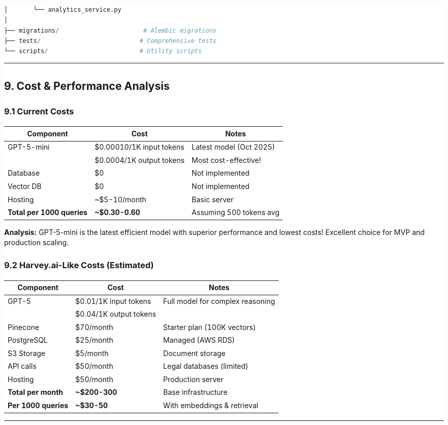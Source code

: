 ```python
│       └── analytics_service.py
│
├── migrations/                       # Alembic migrations
├── tests/                           # Comprehensive tests
└── scripts/                         # Utility scripts
```

---

## 9. Cost & Performance Analysis

### 9.1 Current Costs

| Component | Cost | Notes |
|-----------|------|-------|
| GPT-5-mini | $0.00010/1K input tokens | Latest model (Oct 2025) |
| | $0.0004/1K output tokens | Most cost-effective! |
| Database | $0 | Not implemented |
| Vector DB | $0 | Not implemented |
| Hosting | ~$5-10/month | Basic server |
| **Total per 1000 queries** | **~$0.30-0.60** | Assuming 500 tokens avg |

**Analysis:** GPT-5-mini is the latest efficient model with superior performance and lowest costs! Excellent choice for MVP and production scaling.

### 9.2 Harvey.ai-Like Costs (Estimated)

| Component | Cost | Notes |
|-----------|------|-------|
| GPT-5 | $0.01/1K input tokens | Full model for complex reasoning |
| | $0.04/1K output tokens | |
| Pinecone | $70/month | Starter plan (100K vectors) |
| PostgreSQL | $25/month | Managed (AWS RDS) |
| S3 Storage | $5/month | Document storage |
| API calls | $50/month | Legal databases (limited) |
| Hosting | $50/month | Production server |
| **Total per month** | **~$200-300** | Base infrastructure |
| **Per 1000 queries** | **~$30-50** | With embeddings & retrieval |

---
